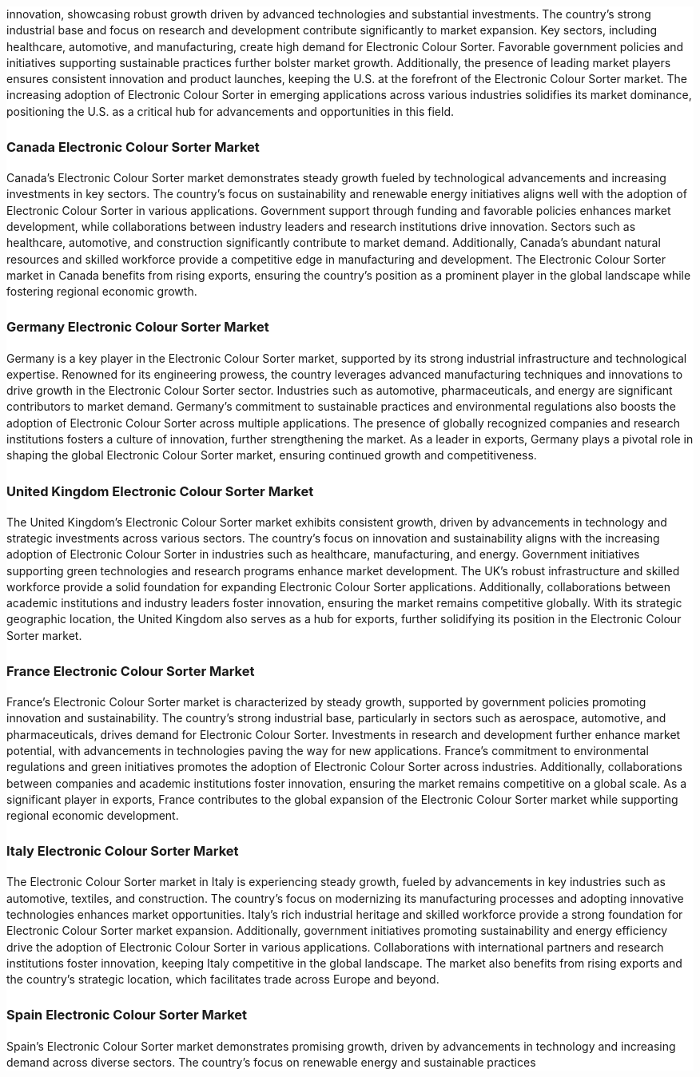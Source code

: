 innovation, showcasing robust growth driven by advanced technologies and substantial investments. The country&rsquo;s strong industrial base and focus on research and development contribute significantly to market expansion. Key sectors, including healthcare, automotive, and manufacturing, create high demand for Electronic Colour Sorter. Favorable government policies and initiatives supporting sustainable practices further bolster market growth. Additionally, the presence of leading market players ensures consistent innovation and product launches, keeping the U.S. at the forefront of the Electronic Colour Sorter market. The increasing adoption of Electronic Colour Sorter in emerging applications across various industries solidifies its market dominance, positioning the U.S. as a critical hub for advancements and opportunities in this field.</p><h3>Canada Electronic Colour Sorter Market</h3><p>Canada&rsquo;s Electronic Colour Sorter market demonstrates steady growth fueled by technological advancements and increasing investments in key sectors. The country&rsquo;s focus on sustainability and renewable energy initiatives aligns well with the adoption of Electronic Colour Sorter in various applications. Government support through funding and favorable policies enhances market development, while collaborations between industry leaders and research institutions drive innovation. Sectors such as healthcare, automotive, and construction significantly contribute to market demand. Additionally, Canada&rsquo;s abundant natural resources and skilled workforce provide a competitive edge in manufacturing and development. The Electronic Colour Sorter market in Canada benefits from rising exports, ensuring the country&rsquo;s position as a prominent player in the global landscape while fostering regional economic growth.</p><h3>Germany Electronic Colour Sorter Market</h3><p>Germany is a key player in the Electronic Colour Sorter market, supported by its strong industrial infrastructure and technological expertise. Renowned for its engineering prowess, the country leverages advanced manufacturing techniques and innovations to drive growth in the Electronic Colour Sorter sector. Industries such as automotive, pharmaceuticals, and energy are significant contributors to market demand. Germany&rsquo;s commitment to sustainable practices and environmental regulations also boosts the adoption of Electronic Colour Sorter across multiple applications. The presence of globally recognized companies and research institutions fosters a culture of innovation, further strengthening the market. As a leader in exports, Germany plays a pivotal role in shaping the global Electronic Colour Sorter market, ensuring continued growth and competitiveness.</p><h3>United Kingdom Electronic Colour Sorter Market</h3><p>The United Kingdom&rsquo;s Electronic Colour Sorter market exhibits consistent growth, driven by advancements in technology and strategic investments across various sectors. The country&rsquo;s focus on innovation and sustainability aligns with the increasing adoption of Electronic Colour Sorter in industries such as healthcare, manufacturing, and energy. Government initiatives supporting green technologies and research programs enhance market development. The UK&rsquo;s robust infrastructure and skilled workforce provide a solid foundation for expanding Electronic Colour Sorter applications. Additionally, collaborations between academic institutions and industry leaders foster innovation, ensuring the market remains competitive globally. With its strategic geographic location, the United Kingdom also serves as a hub for exports, further solidifying its position in the Electronic Colour Sorter market.</p><h3>France Electronic Colour Sorter Market</h3><p>France&rsquo;s Electronic Colour Sorter market is characterized by steady growth, supported by government policies promoting innovation and sustainability. The country&rsquo;s strong industrial base, particularly in sectors such as aerospace, automotive, and pharmaceuticals, drives demand for Electronic Colour Sorter. Investments in research and development further enhance market potential, with advancements in technologies paving the way for new applications. France&rsquo;s commitment to environmental regulations and green initiatives promotes the adoption of Electronic Colour Sorter across industries. Additionally, collaborations between companies and academic institutions foster innovation, ensuring the market remains competitive on a global scale. As a significant player in exports, France contributes to the global expansion of the Electronic Colour Sorter market while supporting regional economic development.</p><h3>Italy Electronic Colour Sorter Market</h3><p>The Electronic Colour Sorter market in Italy is experiencing steady growth, fueled by advancements in key industries such as automotive, textiles, and construction. The country&rsquo;s focus on modernizing its manufacturing processes and adopting innovative technologies enhances market opportunities. Italy&rsquo;s rich industrial heritage and skilled workforce provide a strong foundation for Electronic Colour Sorter market expansion. Additionally, government initiatives promoting sustainability and energy efficiency drive the adoption of Electronic Colour Sorter in various applications. Collaborations with international partners and research institutions foster innovation, keeping Italy competitive in the global landscape. The market also benefits from rising exports and the country&rsquo;s strategic location, which facilitates trade across Europe and beyond.</p><h3>Spain Electronic Colour Sorter Market</h3><p>Spain&rsquo;s Electronic Colour Sorter market demonstrates promising growth, driven by advancements in technology and increasing demand across diverse sectors. The country&rsquo;s focus on renewable energy and sustainable practices